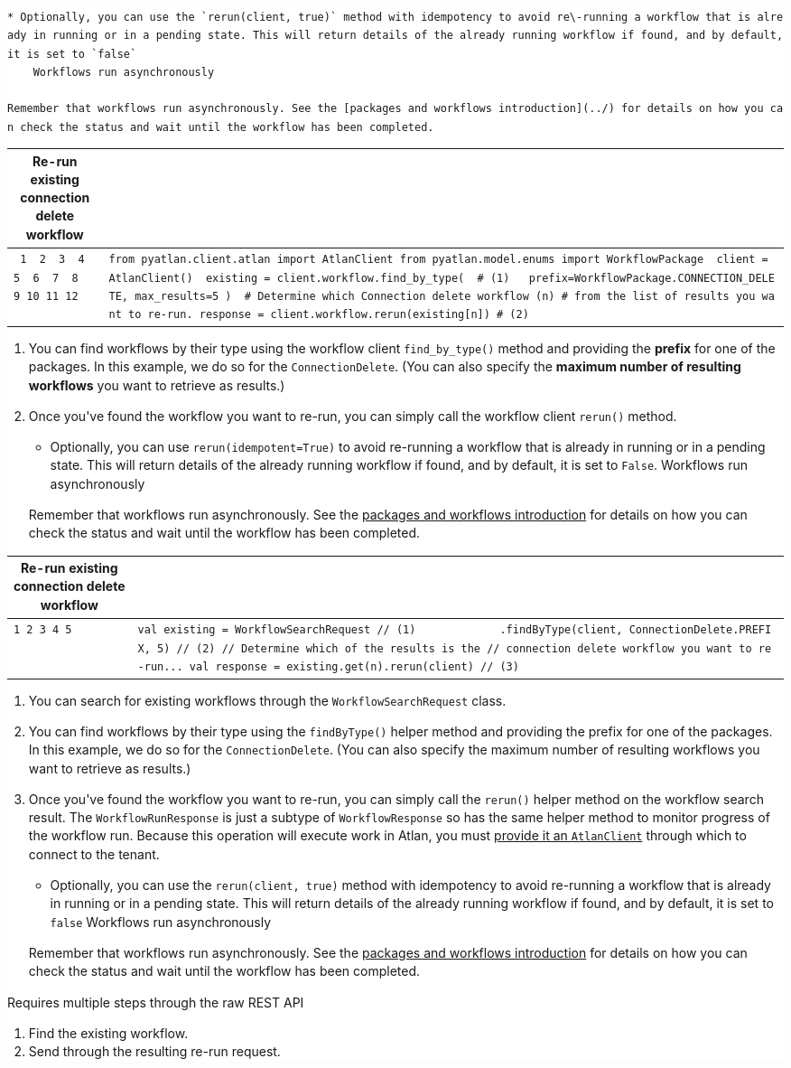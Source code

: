     * Optionally, you can use the `rerun(client, true)` method with idempotency to avoid re\-running a workflow that is already in running or in a pending state. This will return details of the already running workflow if found, and by default, it is set to `false`
        Workflows run asynchronously

    Remember that workflows run asynchronously. See the [packages and workflows introduction](../) for details on how you can check the status and wait until the workflow has been completed.

| Re\-run existing connection delete workflow | |
| --- | --- |
| ```  1  2  3  4  5  6  7  8  9 10 11 12 ``` | ``` from pyatlan.client.atlan import AtlanClient from pyatlan.model.enums import WorkflowPackage  client = AtlanClient()  existing = client.workflow.find_by_type(  # (1)   prefix=WorkflowPackage.CONNECTION_DELETE, max_results=5 )  # Determine which Connection delete workflow (n) # from the list of results you want to re-run. response = client.workflow.rerun(existing[n]) # (2)  ``` |

1. You can find workflows by their type using the workflow client `find_by_type()` method and providing the **prefix** for one of the packages.
In this example, we do so for the `ConnectionDelete`. (You can also specify
the **maximum number of resulting workflows** you want to retrieve as results.)
2. Once you've found the workflow you want to re\-run,
you can simply call the workflow client `rerun()` method.

    * Optionally, you can use `rerun(idempotent=True)` to avoid re\-running a workflow that is already in running or in a pending state.
         This will return details of the already running workflow if found, and by default, it is set to `False`.
        Workflows run asynchronously

    Remember that workflows run asynchronously. See the [packages and workflows introduction](../) for details on how you can check the status and wait until the workflow has been completed.

| Re\-run existing connection delete workflow | |
| --- | --- |
| ``` 1 2 3 4 5 ``` | ``` val existing = WorkflowSearchRequest // (1)             .findByType(client, ConnectionDelete.PREFIX, 5) // (2) // Determine which of the results is the // connection delete workflow you want to re-run... val response = existing.get(n).rerun(client) // (3)  ``` |

1. You can search for existing workflows through the `WorkflowSearchRequest` class.
2. You can find workflows by their type using the `findByType()` helper method and providing the prefix for one of the packages. In this example, we do so for the `ConnectionDelete`. (You can also specify the maximum number of resulting workflows you want to retrieve as results.)
3. Once you've found the workflow you want to re\-run, you can simply call the `rerun()` helper method on the workflow search result. The `WorkflowRunResponse` is just a subtype of `WorkflowResponse` so has the same helper method to monitor progress of the workflow run. Because this operation will execute work in Atlan, you must [provide it an `AtlanClient`](../../../../sdks/kotlin/#configure-the-sdk) through which to connect to the tenant.

    * Optionally, you can use the `rerun(client, true)` method with idempotency to avoid re\-running a workflow that is already in running or in a pending state. This will return details of the already running workflow if found, and by default, it is set to `false`
        Workflows run asynchronously

    Remember that workflows run asynchronously. See the [packages and workflows introduction](../) for details on how you can check the status and wait until the workflow has been completed.

Requires multiple steps through the raw REST API

1. Find the existing workflow.
2. Send through the resulting re\-run request.
